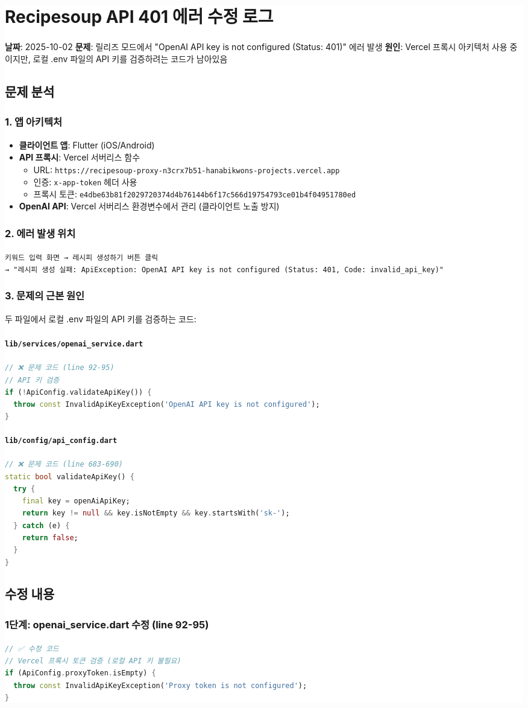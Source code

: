 # Recipesoup API 401 에러 수정 로그

**날짜**: 2025-10-02
**문제**: 릴리즈 모드에서 "OpenAI API key is not configured (Status: 401)" 에러 발생
**원인**: Vercel 프록시 아키텍처 사용 중이지만, 로컬 .env 파일의 API 키를 검증하려는 코드가 남아있음

## 문제 분석

### 1. 앱 아키텍처
- **클라이언트 앱**: Flutter (iOS/Android)
- **API 프록시**: Vercel 서버리스 함수
  - URL: `https://recipesoup-proxy-n3crx7b51-hanabikwons-projects.vercel.app`
  - 인증: `x-app-token` 헤더 사용
  - 프록시 토큰: `e4dbe63b81f2029720374d4b76144b6f17c566d19754793ce01b4f04951780ed`
- **OpenAI API**: Vercel 서버리스 환경변수에서 관리 (클라이언트 노출 방지)

### 2. 에러 발생 위치
```
키워드 입력 화면 → 레시피 생성하기 버튼 클릭
→ "레시피 생성 실패: ApiException: OpenAI API key is not configured (Status: 401, Code: invalid_api_key)"
```

### 3. 문제의 근본 원인
두 파일에서 로컬 .env 파일의 API 키를 검증하는 코드:

#### `lib/services/openai_service.dart`
```dart
// ❌ 문제 코드 (line 92-95)
// API 키 검증
if (!ApiConfig.validateApiKey()) {
  throw const InvalidApiKeyException('OpenAI API key is not configured');
}
```

#### `lib/config/api_config.dart`
```dart
// ❌ 문제 코드 (line 683-690)
static bool validateApiKey() {
  try {
    final key = openAiApiKey;
    return key != null && key.isNotEmpty && key.startsWith('sk-');
  } catch (e) {
    return false;
  }
}
```

## 수정 내용

### 1단계: openai_service.dart 수정 (line 92-95)
```dart
// ✅ 수정 코드
// Vercel 프록시 토큰 검증 (로컬 API 키 불필요)
if (ApiConfig.proxyToken.isEmpty) {
  throw const InvalidApiKeyException('Proxy token is not configured');
}
```
